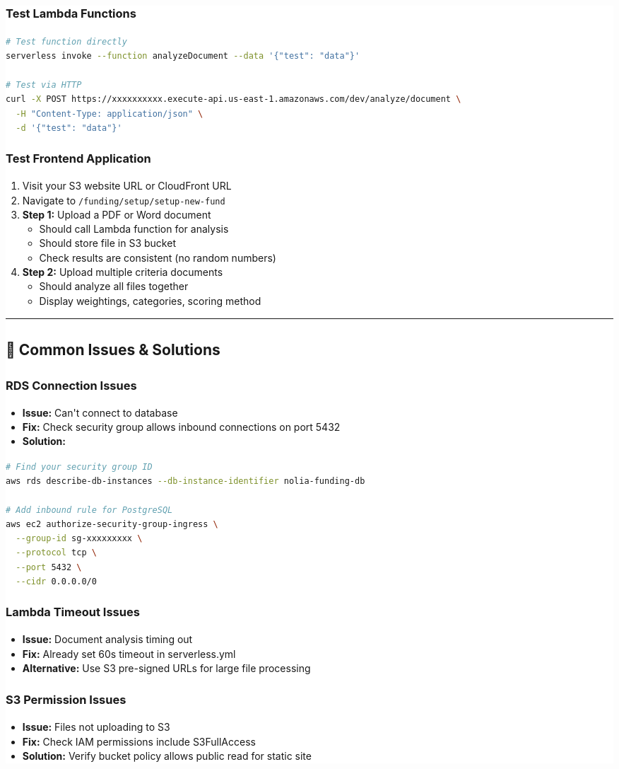 ### **Test Lambda Functions**
```bash
# Test function directly
serverless invoke --function analyzeDocument --data '{"test": "data"}'

# Test via HTTP
curl -X POST https://xxxxxxxxxx.execute-api.us-east-1.amazonaws.com/dev/analyze/document \
  -H "Content-Type: application/json" \
  -d '{"test": "data"}'
```

### **Test Frontend Application**
1. Visit your S3 website URL or CloudFront URL
2. Navigate to `/funding/setup/setup-new-fund`
3. **Step 1:** Upload a PDF or Word document
   - Should call Lambda function for analysis
   - Should store file in S3 bucket
   - Check results are consistent (no random numbers)
4. **Step 2:** Upload multiple criteria documents  
   - Should analyze all files together
   - Display weightings, categories, scoring method

---

## 🐛 **Common Issues & Solutions**

### **RDS Connection Issues**
- **Issue:** Can't connect to database
- **Fix:** Check security group allows inbound connections on port 5432
- **Solution:** 
```bash
# Find your security group ID
aws rds describe-db-instances --db-instance-identifier nolia-funding-db

# Add inbound rule for PostgreSQL
aws ec2 authorize-security-group-ingress \
  --group-id sg-xxxxxxxxx \
  --protocol tcp \
  --port 5432 \
  --cidr 0.0.0.0/0
```

### **Lambda Timeout Issues**
- **Issue:** Document analysis timing out
- **Fix:** Already set 60s timeout in serverless.yml
- **Alternative:** Use S3 pre-signed URLs for large file processing

### **S3 Permission Issues**
- **Issue:** Files not uploading to S3
- **Fix:** Check IAM permissions include S3FullAccess
- **Solution:** Verify bucket policy allows public read for static site
